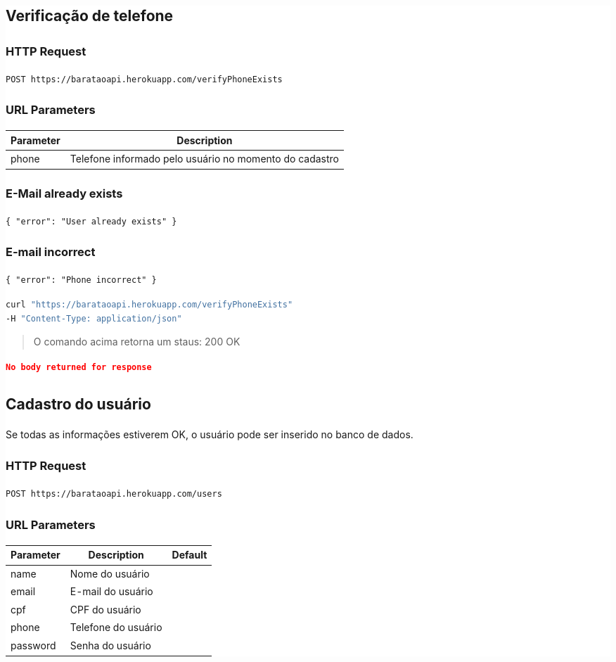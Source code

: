 
## Verificação de telefone


### HTTP Request

`POST https://barataoapi.herokuapp.com/verifyPhoneExists`

### URL Parameters

Parameter | Description
--------- | -----------
phone | Telefone informado pelo usuário no momento do cadastro

### E-Mail already exists

`
{
	"error": "User already exists"
}
`

### E-mail incorrect

`
{
	"error": "Phone incorrect"
}
`

```bash
curl "https://barataoapi.herokuapp.com/verifyPhoneExists"
-H "Content-Type: application/json"
```
> O comando acima retorna um staus: 200 OK

```json
No body returned for response
```


## Cadastro do usuário

Se todas as informações estiverem OK, o usuário pode ser inserido no banco de dados.

### HTTP Request

`POST https://barataoapi.herokuapp.com/users`

### URL Parameters

Parameter | Description | Default
--------- | --------------- | -----------
name | Nome do usuário
email | E-mail do usuário 
cpf | CPF do usuário 
phone | Telefone do usuário 
password | Senha do usuário
